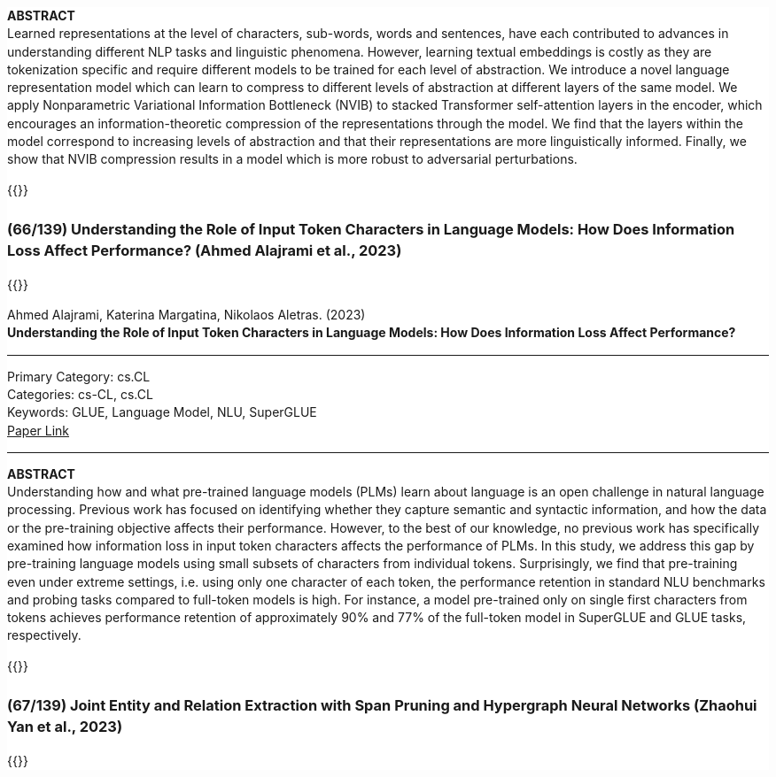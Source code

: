 
**ABSTRACT**  
Learned representations at the level of characters, sub-words, words and sentences, have each contributed to advances in understanding different NLP tasks and linguistic phenomena. However, learning textual embeddings is costly as they are tokenization specific and require different models to be trained for each level of abstraction. We introduce a novel language representation model which can learn to compress to different levels of abstraction at different layers of the same model. We apply Nonparametric Variational Information Bottleneck (NVIB) to stacked Transformer self-attention layers in the encoder, which encourages an information-theoretic compression of the representations through the model. We find that the layers within the model correspond to increasing levels of abstraction and that their representations are more linguistically informed. Finally, we show that NVIB compression results in a model which is more robust to adversarial perturbations.

{{</citation>}}


### (66/139) Understanding the Role of Input Token Characters in Language Models: How Does Information Loss Affect Performance? (Ahmed Alajrami et al., 2023)

{{<citation>}}

Ahmed Alajrami, Katerina Margatina, Nikolaos Aletras. (2023)  
**Understanding the Role of Input Token Characters in Language Models: How Does Information Loss Affect Performance?**  

---
Primary Category: cs.CL  
Categories: cs-CL, cs.CL  
Keywords: GLUE, Language Model, NLU, SuperGLUE  
[Paper Link](http://arxiv.org/abs/2310.17271v1)  

---


**ABSTRACT**  
Understanding how and what pre-trained language models (PLMs) learn about language is an open challenge in natural language processing. Previous work has focused on identifying whether they capture semantic and syntactic information, and how the data or the pre-training objective affects their performance. However, to the best of our knowledge, no previous work has specifically examined how information loss in input token characters affects the performance of PLMs. In this study, we address this gap by pre-training language models using small subsets of characters from individual tokens. Surprisingly, we find that pre-training even under extreme settings, i.e. using only one character of each token, the performance retention in standard NLU benchmarks and probing tasks compared to full-token models is high. For instance, a model pre-trained only on single first characters from tokens achieves performance retention of approximately $90$\% and $77$\% of the full-token model in SuperGLUE and GLUE tasks, respectively.

{{</citation>}}


### (67/139) Joint Entity and Relation Extraction with Span Pruning and Hypergraph Neural Networks (Zhaohui Yan et al., 2023)

{{<citation>}}
